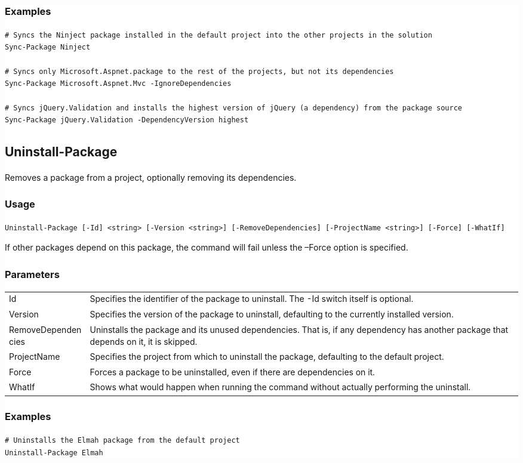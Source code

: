 ### Examples

    # Syncs the Ninject package installed in the default project into the other projects in the solution
    Sync-Package Ninject

    # Syncs only Microsoft.Aspnet.package to the rest of the projects, but not its dependencies
    Sync-Package Microsoft.Aspnet.Mvc -IgnoreDependencies

    # Syncs jQuery.Validation and installs the highest version of jQuery (a dependency) from the package source      
    Sync-Package jQuery.Validation -DependencyVersion highest


## Uninstall-Package

Removes a package from a project, optionally removing its dependencies.

### Usage

    Uninstall-Package [-Id] <string> [-Version <string>] [-RemoveDependencies] [-ProjectName <string>] [-Force] [-WhatIf]

If other packages depend on this package, the command will fail unless the –Force option is specified.


### Parameters

|     |     |
| --- | --- |
Id | Specifies the identifier of the package to uninstall. The -Id switch itself is optional.
Version | Specifies the version of the package to uninstall, defaulting to the currently installed version.
RemoveDependencies | Uninstalls the package and its unused dependencies. That is, if any dependency has another package that depends on it, it is skipped.
ProjectName | Specifies the project from which to uninstall the package, defaulting to the default project.
Force | Forces a package to be uninstalled, even if there are dependencies on it.
WhatIf | Shows what would happen when running the command without actually performing the uninstall.

### Examples

    # Uninstalls the Elmah package from the default project
    Uninstall-Package Elmah
